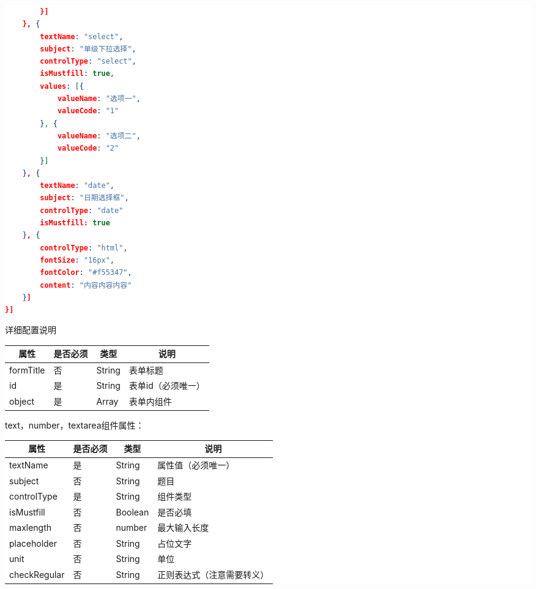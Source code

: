 ```json
		}]
	}, {
		textName: "select",
		subject: "单级下拉选择",
		controlType: "select",
		isMustfill: true,
		values: [{
			valueName: "选项一",
			valueCode: "1"
		}, {
			valueName: "选项二",
			valueCode: "2"
		}]
	}, {
		textName: "date",
		subject: "日期选择框",
		controlType: "date"
		isMustfill: true
	}, {
		controlType: "html",
		fontSize: "16px",
		fontColor: "#f55347",
		content: "内容内容内容"
	}]
}]
```
详细配置说明

| 属性 | 是否必须 | 类型 | 说明 |
| ------------ | ------------ | ------------ | ------------ |
| formTitle | 否 | String | 表单标题 |
| id | 是 | String | 表单id（必须唯一） |
| object | 是 | Array | 表单内组件 |

text，number，textarea组件属性：

| 属性 | 是否必须 | 类型 | 说明 |
| ------------ | ------------ | ------------ | ------------ |
| textName | 是 | String | 属性值（必须唯一） |
| subject | 否 | String | 题目 |
| controlType | 是 | String | 组件类型 |
| isMustfill | 否 | Boolean | 是否必填 |
| maxlength | 否 | number | 最大输入长度 |
| placeholder | 否 | String | 占位文字 |
| unit | 否 | String | 单位 |
| checkRegular | 否 | String | 正则表达式（注意需要转义） |
